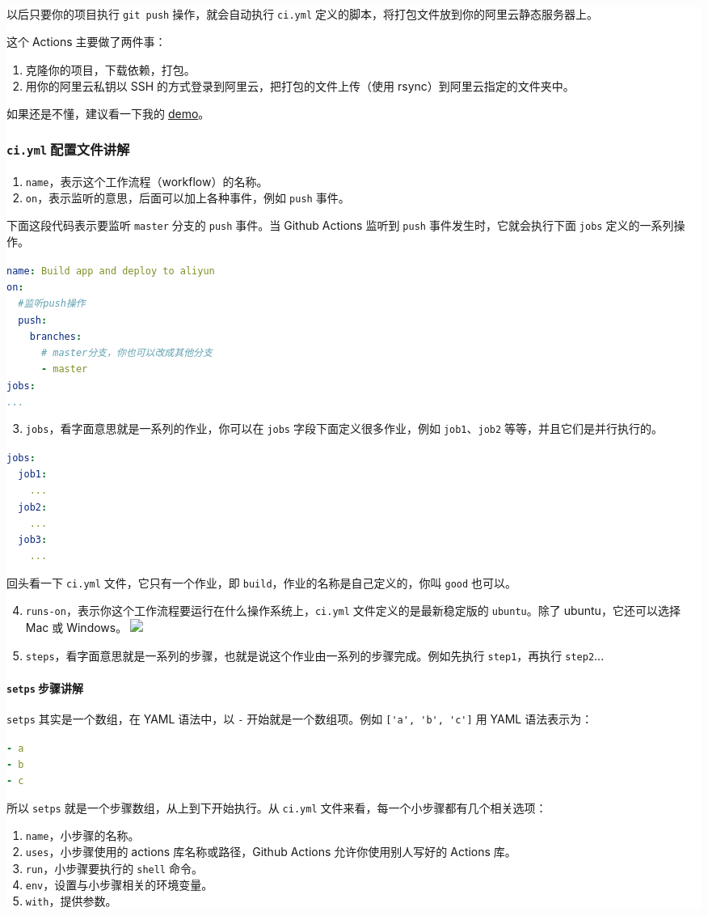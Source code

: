 以后只要你的项目执行 `git push` 操作，就会自动执行 `ci.yml` 定义的脚本，将打包文件放到你的阿里云静态服务器上。

这个 Actions 主要做了两件事：
1. 克隆你的项目，下载依赖，打包。
2. 用你的阿里云私钥以 SSH 的方式登录到阿里云，把打包的文件上传（使用 rsync）到阿里云指定的文件夹中。

如果还是不懂，建议看一下我的 [demo](https://github.com/woai3c/github-actions-aliyun-demo)。

### `ci.yml` 配置文件讲解
1. `name`，表示这个工作流程（workflow）的名称。
2. `on`，表示监听的意思，后面可以加上各种事件，例如 `push` 事件。

下面这段代码表示要监听 `master` 分支的 `push` 事件。当 Github Actions 监听到 `push` 事件发生时，它就会执行下面 `jobs` 定义的一系列操作。
```yml
name: Build app and deploy to aliyun
on:
  #监听push操作
  push:
    branches:
      # master分支，你也可以改成其他分支
      - master
jobs:
...
```
3. `jobs`，看字面意思就是一系列的作业，你可以在 `jobs` 字段下面定义很多作业，例如 `job1`、`job2` 等等，并且它们是并行执行的。
```yml
jobs:
  job1:
  	...
  job2:
  	...
  job3:
	...
```
回头看一下 `ci.yml` 文件，它只有一个作业，即 `build`，作业的名称是自己定义的，你叫 `good` 也可以。

4. `runs-on`，表示你这个工作流程要运行在什么操作系统上，`ci.yml` 文件定义的是最新稳定版的 `ubuntu`。除了 ubuntu，它还可以选择 Mac 或 Windows。
![](https://p3-juejin.byteimg.com/tos-cn-i-k3u1fbpfcp/aa286b043d2f455d81c1ac034387481c~tplv-k3u1fbpfcp-watermark.image)

5. `steps`，看字面意思就是一系列的步骤，也就是说这个作业由一系列的步骤完成。例如先执行 `step1`，再执行 `step2`...

#### `setps` 步骤讲解
`setps` 其实是一个数组，在 YAML 语法中，以 `-` 开始就是一个数组项。例如 `['a', 'b', 'c']` 用 YAML 语法表示为：
```yml
- a
- b
- c
```
所以 `setps` 就是一个步骤数组，从上到下开始执行。从 `ci.yml` 文件来看，每一个小步骤都有几个相关选项：
1. `name`，小步骤的名称。
2. `uses`，小步骤使用的 actions 库名称或路径，Github Actions 允许你使用别人写好的 Actions 库。
3. `run`，小步骤要执行的 `shell` 命令。
4. `env`，设置与小步骤相关的环境变量。
5. `with`，提供参数。

